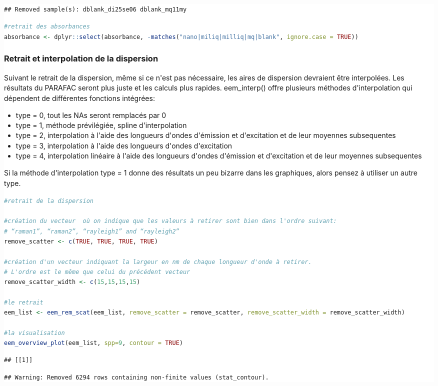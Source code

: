 ```
## Removed sample(s): dblank_di25se06 dblank_mq11my
```

```r
#retrait des absorbances
absorbance <- dplyr::select(absorbance, -matches("nano|miliq|milliq|mq|blank", ignore.case = TRUE))
```

### Retrait et interpolation de la dispersion

Suivant le retrait de la dispersion, même si ce n'est pas nécessaire, les aires de dispersion devraient être interpolées. Les résultats du PARAFAC seront plus juste et les calculs plus rapides. eem_interp() offre plusieurs méthodes d'interpolation qui dépendent de différentes fonctions intégrées:

- type = 0, tout les NAs seront remplacés par 0
- type = 1, méthode prévilégiée, spline d'interpolation
- type = 2, interpolation à l'aide des longueurs d'ondes d'émission et d'excitation et de leur moyennes subsequentes
- type = 3, interpolation à l'aide des longueurs d'ondes d'excitation
- type = 4, interpolation linéaire à l'aide des longueurs d'ondes d'émission et d'excitation et de leur moyennes subsequentes

Si la méthode d'interpolation type = 1 donne des résultats un peu bizarre dans les graphiques, alors pensez à utiliser un autre type.

```r
#retrait de la dispersion

#création du vecteur  où on indique que les valeurs à retirer sont bien dans l'ordre suivant:
# “raman1”, “raman2”, “rayleigh1” and “rayleigh2”
remove_scatter <- c(TRUE, TRUE, TRUE, TRUE)

#création d'un vecteur indiquant la largeur en nm de chaque longueur d'onde à retirer.
# L'ordre est le même que celui du précédent vecteur
remove_scatter_width <- c(15,15,15,15)

#le retrait
eem_list <- eem_rem_scat(eem_list, remove_scatter = remove_scatter, remove_scatter_width = remove_scatter_width)

#la visualisation
eem_overview_plot(eem_list, spp=9, contour = TRUE)
```

```
## [[1]]
```

```
## Warning: Removed 6294 rows containing non-finite values (stat_contour).
```
